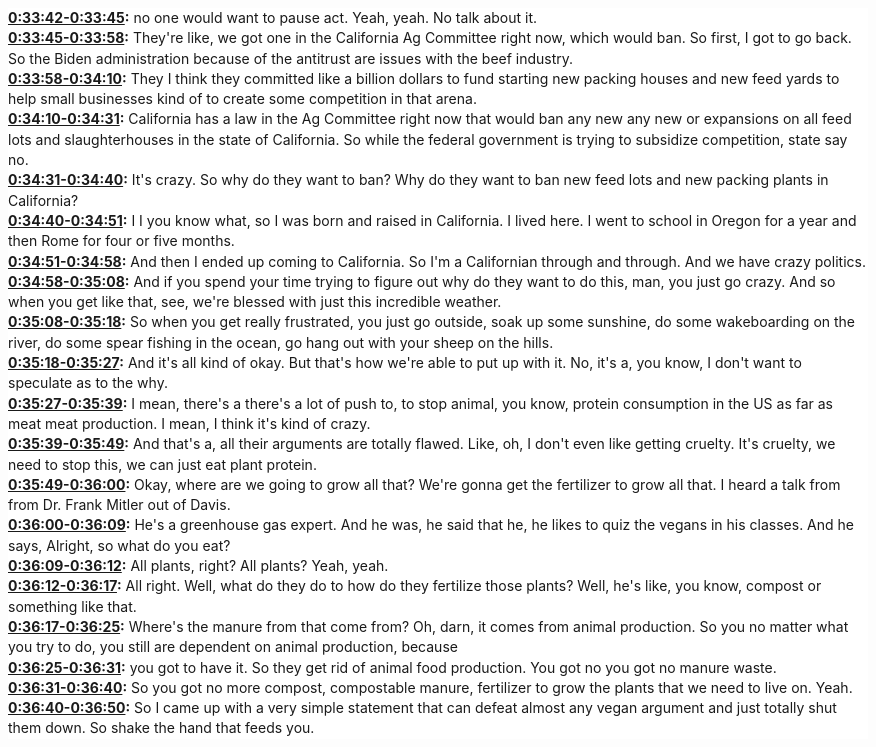 **[0:33:42-0:33:45](https://anchor.fm/ranching-reboot/episodes/62-Ryan-Mahoney-Sheepenomics-e1hu8ja#t=0:33:42):**  no one would want to pause act.  Yeah, yeah.  No talk about it.  
**[0:33:45-0:33:58](https://anchor.fm/ranching-reboot/episodes/62-Ryan-Mahoney-Sheepenomics-e1hu8ja#t=0:33:45):**  They're like, we got one in the California Ag Committee right now, which would ban.  So first, I got to go back.  So the Biden administration because of the antitrust are issues with the beef industry.  
**[0:33:58-0:34:10](https://anchor.fm/ranching-reboot/episodes/62-Ryan-Mahoney-Sheepenomics-e1hu8ja#t=0:33:58):**  They I think they committed like a billion dollars to fund starting new packing houses  and new feed yards to help small businesses kind of to create some competition in that  arena.  
**[0:34:10-0:34:31](https://anchor.fm/ranching-reboot/episodes/62-Ryan-Mahoney-Sheepenomics-e1hu8ja#t=0:34:10):**  California has a law in the Ag Committee right now that would ban any new any new or expansions  on all feed lots and slaughterhouses in the state of California.  So while the federal government is trying to subsidize competition, state say no.  
**[0:34:31-0:34:40](https://anchor.fm/ranching-reboot/episodes/62-Ryan-Mahoney-Sheepenomics-e1hu8ja#t=0:34:31):**  It's crazy.  So why do they want to ban?  Why do they want to ban new feed lots and new packing plants in California?  
**[0:34:40-0:34:51](https://anchor.fm/ranching-reboot/episodes/62-Ryan-Mahoney-Sheepenomics-e1hu8ja#t=0:34:40):**  I I you know what, so I was born and raised in California.  I lived here.  I went to school in Oregon for a year and then Rome for four or five months.  
**[0:34:51-0:34:58](https://anchor.fm/ranching-reboot/episodes/62-Ryan-Mahoney-Sheepenomics-e1hu8ja#t=0:34:51):**  And then I ended up coming to California.  So I'm a Californian through and through.  And we have crazy politics.  
**[0:34:58-0:35:08](https://anchor.fm/ranching-reboot/episodes/62-Ryan-Mahoney-Sheepenomics-e1hu8ja#t=0:34:58):**  And if you spend your time trying to figure out why do they want to do this, man, you  just go crazy.  And so when you get like that, see, we're blessed with just this incredible weather.  
**[0:35:08-0:35:18](https://anchor.fm/ranching-reboot/episodes/62-Ryan-Mahoney-Sheepenomics-e1hu8ja#t=0:35:08):**  So when you get really frustrated, you just go outside, soak up some sunshine, do some  wakeboarding on the river, do some spear fishing in the ocean, go hang out with your sheep  on the hills.  
**[0:35:18-0:35:27](https://anchor.fm/ranching-reboot/episodes/62-Ryan-Mahoney-Sheepenomics-e1hu8ja#t=0:35:18):**  And it's all kind of okay.  But that's how we're able to put up with it.  No, it's a, you know, I don't want to speculate as to the why.  
**[0:35:27-0:35:39](https://anchor.fm/ranching-reboot/episodes/62-Ryan-Mahoney-Sheepenomics-e1hu8ja#t=0:35:27):**  I mean, there's a there's a lot of push to, to stop animal, you know, protein consumption  in the US as far as meat meat production.  I mean, I think it's kind of crazy.  
**[0:35:39-0:35:49](https://anchor.fm/ranching-reboot/episodes/62-Ryan-Mahoney-Sheepenomics-e1hu8ja#t=0:35:39):**  And that's a, all their arguments are totally flawed.  Like, oh, I don't even like getting cruelty.  It's cruelty, we need to stop this, we can just eat plant protein.  
**[0:35:49-0:36:00](https://anchor.fm/ranching-reboot/episodes/62-Ryan-Mahoney-Sheepenomics-e1hu8ja#t=0:35:49):**  Okay, where are we going to grow all that?  We're gonna get the fertilizer to grow all that.  I heard a talk from from Dr. Frank Mitler out of Davis.  
**[0:36:00-0:36:09](https://anchor.fm/ranching-reboot/episodes/62-Ryan-Mahoney-Sheepenomics-e1hu8ja#t=0:36:00):**  He's a greenhouse gas expert.  And he was, he said that he, he likes to quiz the vegans in his classes.  And he says, Alright, so what do you eat?  
**[0:36:09-0:36:12](https://anchor.fm/ranching-reboot/episodes/62-Ryan-Mahoney-Sheepenomics-e1hu8ja#t=0:36:09):**  All plants, right?  All plants?  Yeah, yeah.  
**[0:36:12-0:36:17](https://anchor.fm/ranching-reboot/episodes/62-Ryan-Mahoney-Sheepenomics-e1hu8ja#t=0:36:12):**  All right.  Well, what do they do to how do they fertilize those plants?  Well, he's like, you know, compost or something like that.  
**[0:36:17-0:36:25](https://anchor.fm/ranching-reboot/episodes/62-Ryan-Mahoney-Sheepenomics-e1hu8ja#t=0:36:17):**  Where's the manure from that come from?  Oh, darn, it comes from animal production.  So you no matter what you try to do, you still are dependent on animal production, because  
**[0:36:25-0:36:31](https://anchor.fm/ranching-reboot/episodes/62-Ryan-Mahoney-Sheepenomics-e1hu8ja#t=0:36:25):**  you got to have it.  So they get rid of animal food production.  You got no you got no manure waste.  
**[0:36:31-0:36:40](https://anchor.fm/ranching-reboot/episodes/62-Ryan-Mahoney-Sheepenomics-e1hu8ja#t=0:36:31):**  So you got no more compost, compostable manure, fertilizer to grow the plants that we need  to live on.  Yeah.  
**[0:36:40-0:36:50](https://anchor.fm/ranching-reboot/episodes/62-Ryan-Mahoney-Sheepenomics-e1hu8ja#t=0:36:40):**  So I came up with a very simple statement that can defeat almost any vegan argument  and just totally shut them down.  So shake the hand that feeds you.  